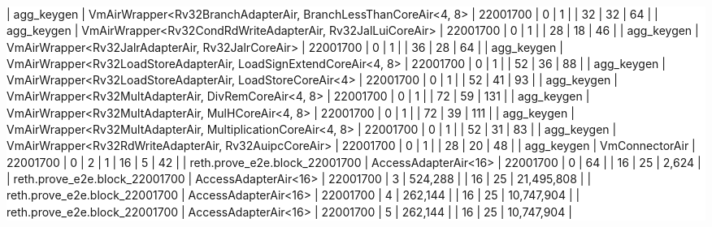 | agg_keygen | VmAirWrapper<Rv32BranchAdapterAir, BranchLessThanCoreAir<4, 8> | 22001700 | 0 | 1 |  | 32 | 32 | 64 | 
| agg_keygen | VmAirWrapper<Rv32CondRdWriteAdapterAir, Rv32JalLuiCoreAir> | 22001700 | 0 | 1 |  | 28 | 18 | 46 | 
| agg_keygen | VmAirWrapper<Rv32JalrAdapterAir, Rv32JalrCoreAir> | 22001700 | 0 | 1 |  | 36 | 28 | 64 | 
| agg_keygen | VmAirWrapper<Rv32LoadStoreAdapterAir, LoadSignExtendCoreAir<4, 8> | 22001700 | 0 | 1 |  | 52 | 36 | 88 | 
| agg_keygen | VmAirWrapper<Rv32LoadStoreAdapterAir, LoadStoreCoreAir<4> | 22001700 | 0 | 1 |  | 52 | 41 | 93 | 
| agg_keygen | VmAirWrapper<Rv32MultAdapterAir, DivRemCoreAir<4, 8> | 22001700 | 0 | 1 |  | 72 | 59 | 131 | 
| agg_keygen | VmAirWrapper<Rv32MultAdapterAir, MulHCoreAir<4, 8> | 22001700 | 0 | 1 |  | 72 | 39 | 111 | 
| agg_keygen | VmAirWrapper<Rv32MultAdapterAir, MultiplicationCoreAir<4, 8> | 22001700 | 0 | 1 |  | 52 | 31 | 83 | 
| agg_keygen | VmAirWrapper<Rv32RdWriteAdapterAir, Rv32AuipcCoreAir> | 22001700 | 0 | 1 |  | 28 | 20 | 48 | 
| agg_keygen | VmConnectorAir | 22001700 | 0 | 2 | 1 | 16 | 5 | 42 | 
| reth.prove_e2e.block_22001700 | AccessAdapterAir<16> | 22001700 | 0 | 64 |  | 16 | 25 | 2,624 | 
| reth.prove_e2e.block_22001700 | AccessAdapterAir<16> | 22001700 | 3 | 524,288 |  | 16 | 25 | 21,495,808 | 
| reth.prove_e2e.block_22001700 | AccessAdapterAir<16> | 22001700 | 4 | 262,144 |  | 16 | 25 | 10,747,904 | 
| reth.prove_e2e.block_22001700 | AccessAdapterAir<16> | 22001700 | 5 | 262,144 |  | 16 | 25 | 10,747,904 | 
